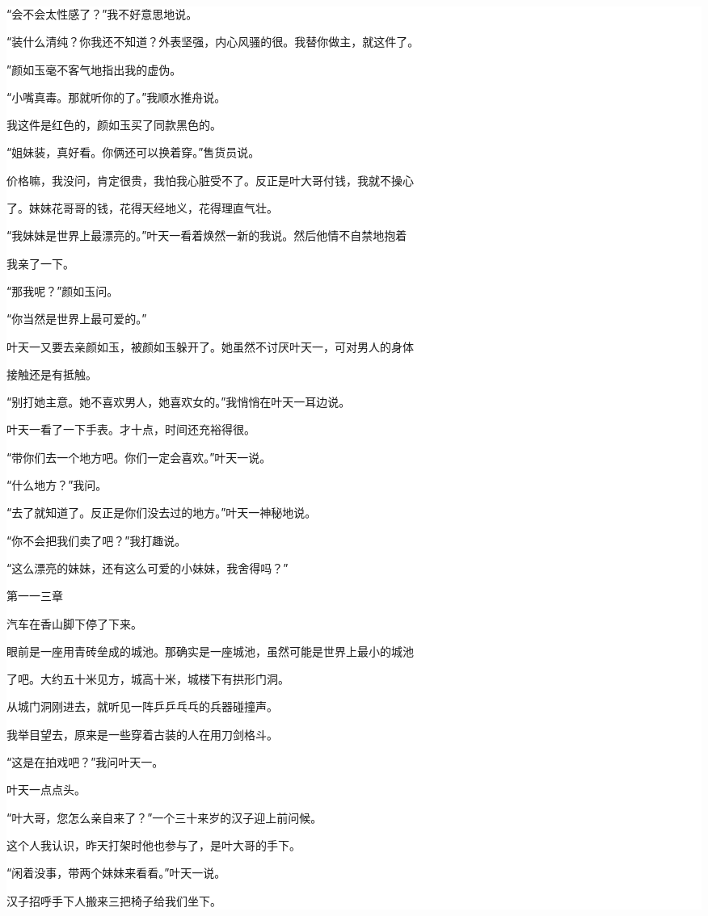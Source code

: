 “会不会太性感了？”我不好意思地说。

“装什么清纯？你我还不知道？外表坚强，内心风骚的很。我替你做主，就这件了。

”颜如玉毫不客气地指出我的虚伪。

“小嘴真毒。那就听你的了。”我顺水推舟说。

我这件是红色的，颜如玉买了同款黑色的。

“姐妹装，真好看。你俩还可以换着穿。”售货员说。

价格嘛，我没问，肯定很贵，我怕我心脏受不了。反正是叶大哥付钱，我就不操心

了。妹妹花哥哥的钱，花得天经地义，花得理直气壮。

“我妹妹是世界上最漂亮的。”叶天一看着焕然一新的我说。然后他情不自禁地抱着

我亲了一下。

“那我呢？”颜如玉问。

“你当然是世界上最可爱的。”

叶天一又要去亲颜如玉，被颜如玉躲开了。她虽然不讨厌叶天一，可对男人的身体

接触还是有抵触。

“别打她主意。她不喜欢男人，她喜欢女的。”我悄悄在叶天一耳边说。

叶天一看了一下手表。才十点，时间还充裕得很。

“带你们去一个地方吧。你们一定会喜欢。”叶天一说。

“什么地方？”我问。

“去了就知道了。反正是你们没去过的地方。”叶天一神秘地说。

“你不会把我们卖了吧？”我打趣说。

“这么漂亮的妹妹，还有这么可爱的小妹妹，我舍得吗？”

第一一三章

汽车在香山脚下停了下来。

眼前是一座用青砖垒成的城池。那确实是一座城池，虽然可能是世界上最小的城池

了吧。大约五十米见方，城高十米，城楼下有拱形门洞。

从城门洞刚进去，就听见一阵乒乒乓乓的兵器碰撞声。

我举目望去，原来是一些穿着古装的人在用刀剑格斗。

“这是在拍戏吧？”我问叶天一。

叶天一点点头。

“叶大哥，您怎么亲自来了？”一个三十来岁的汉子迎上前问候。

这个人我认识，昨天打架时他也参与了，是叶大哥的手下。

“闲着没事，带两个妹妹来看看。”叶天一说。

汉子招呼手下人搬来三把椅子给我们坐下。
